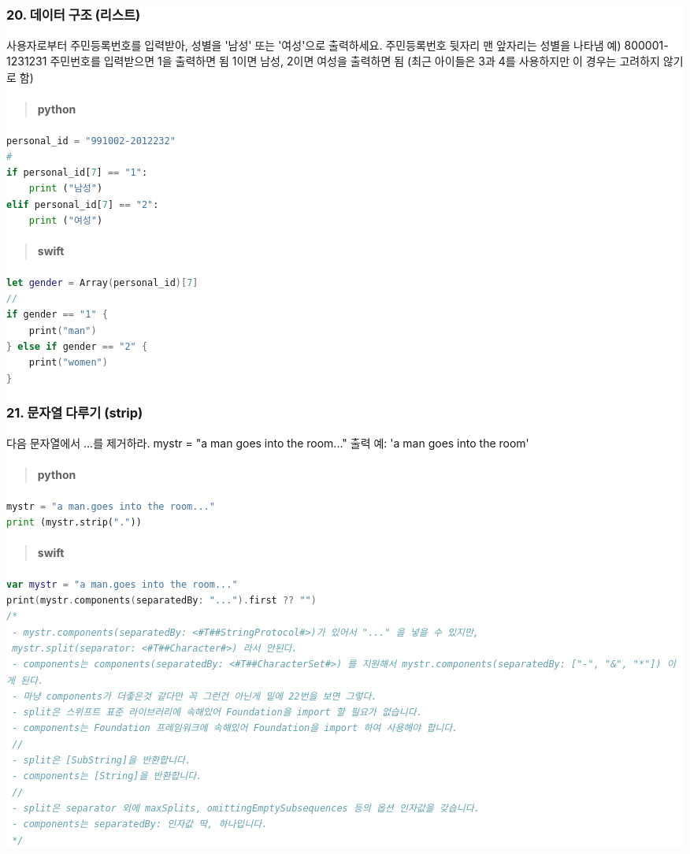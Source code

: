 ### 20. 데이터 구조 (리스트)

사용자로부터 주민등록번호를 입력받아, 성별을 '남성' 또는 '여성'으로 출력하세요. 주민등록번호 뒷자리 맨 앞자리는 성별을 나타냄 예) 800001-1231231 주민번호를 입력받으면 1을 출력하면 됨 1이면 남성, 2이면 여성을 출력하면 됨 (최근 아이들은 3과 4를 사용하지만 이 경우는 고려하지 않기로 함)

> #### python

```python
personal_id = "991002-2012232"
# 
if personal_id[7] == "1":
    print ("남성")
elif personal_id[7] == "2":
    print ("여성")
```

> #### swift

```swift
let gender = Array(personal_id)[7]
//
if gender == "1" {
    print("man")
} else if gender == "2" {
    print("women")
}
```

### 21. 문자열 다루기 (strip)

다음 문자열에서 ...를 제거하라. mystr = "a man goes into the room..." 출력 예: 'a man goes into the room'

> #### python

```python
mystr = "a man.goes into the room..."
print (mystr.strip("."))
```

> #### swift

```swift
var mystr = "a man.goes into the room..."
print(mystr.components(separatedBy: "...").first ?? "")
/*
 - mystr.components(separatedBy: <#T##StringProtocol#>)가 있어서 "..." 을 넣을 수 있지만, 
 mystr.split(separator: <#T##Character#>) 라서 안된다.
 - components는 components(separatedBy: <#T##CharacterSet#>) 를 지원해서 mystr.components(separatedBy: ["-", "&", "*"]) 이게 된다.
 - 마냥 components가 더좋은것 같다만 꼭 그런건 아닌게 밑에 22번을 보면 그렇다.
 - split은 스위프트 표준 라이브러리에 속해있어 Foundation을 import 할 필요가 없습니다.
 - components는 Foundation 프레임워크에 속해있어 Foundation을 import 하여 사용해야 합니다.
 //
 - split은 [SubString]을 반환합니다.
 - components는 [String]을 반환합니다.
 //
 - split은 separator 외에 maxSplits, omittingEmptySubsequences 등의 옵션 인자값을 갖습니다.
 - components는 separatedBy: 인자값 딱, 하나입니다.
 */
```
